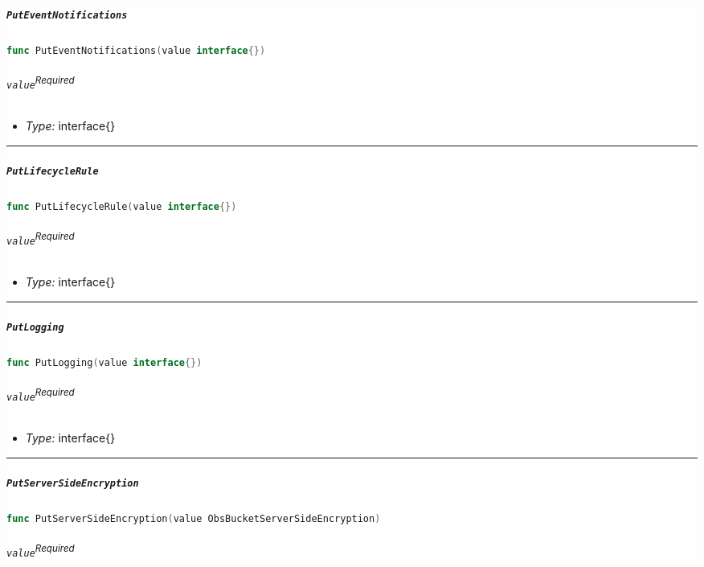 
##### `PutEventNotifications` <a name="PutEventNotifications" id="@cdktf/provider-opentelekomcloud.obsBucket.ObsBucket.putEventNotifications"></a>

```go
func PutEventNotifications(value interface{})
```

###### `value`<sup>Required</sup> <a name="value" id="@cdktf/provider-opentelekomcloud.obsBucket.ObsBucket.putEventNotifications.parameter.value"></a>

- *Type:* interface{}

---

##### `PutLifecycleRule` <a name="PutLifecycleRule" id="@cdktf/provider-opentelekomcloud.obsBucket.ObsBucket.putLifecycleRule"></a>

```go
func PutLifecycleRule(value interface{})
```

###### `value`<sup>Required</sup> <a name="value" id="@cdktf/provider-opentelekomcloud.obsBucket.ObsBucket.putLifecycleRule.parameter.value"></a>

- *Type:* interface{}

---

##### `PutLogging` <a name="PutLogging" id="@cdktf/provider-opentelekomcloud.obsBucket.ObsBucket.putLogging"></a>

```go
func PutLogging(value interface{})
```

###### `value`<sup>Required</sup> <a name="value" id="@cdktf/provider-opentelekomcloud.obsBucket.ObsBucket.putLogging.parameter.value"></a>

- *Type:* interface{}

---

##### `PutServerSideEncryption` <a name="PutServerSideEncryption" id="@cdktf/provider-opentelekomcloud.obsBucket.ObsBucket.putServerSideEncryption"></a>

```go
func PutServerSideEncryption(value ObsBucketServerSideEncryption)
```

###### `value`<sup>Required</sup> <a name="value" id="@cdktf/provider-opentelekomcloud.obsBucket.ObsBucket.putServerSideEncryption.parameter.value"></a>
